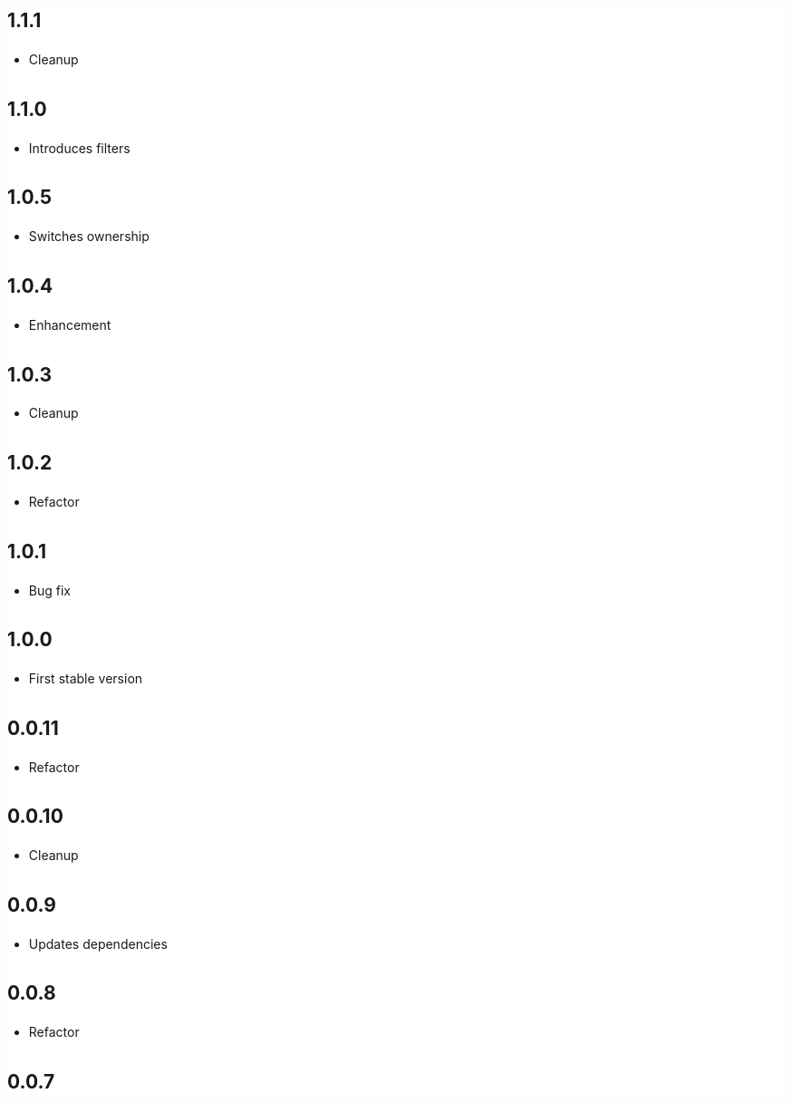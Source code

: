 ## 1.1.1

-   Cleanup

## 1.1.0

-   Introduces filters

## 1.0.5

-   Switches ownership

## 1.0.4

-   Enhancement

## 1.0.3

-   Cleanup

## 1.0.2

-   Refactor

## 1.0.1

-   Bug fix

## 1.0.0

-   First stable version

## 0.0.11

-   Refactor

## 0.0.10

-   Cleanup

## 0.0.9

-   Updates dependencies

## 0.0.8

-   Refactor

## 0.0.7
